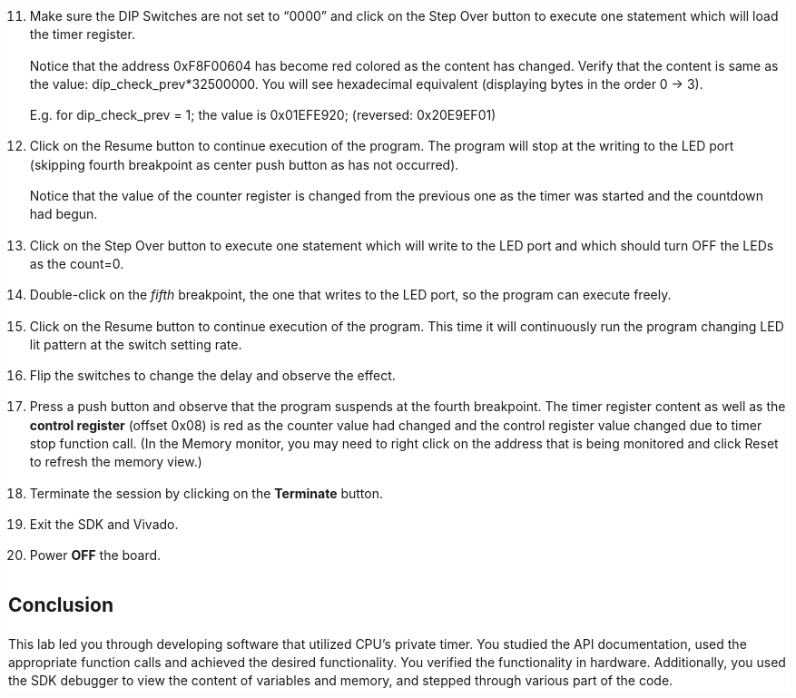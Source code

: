 
11.	Make sure the DIP Switches are not set to “0000” and click on the Step Over button to execute one statement which will load the timer register.

    Notice that the address 0xF8F00604 has become red colored as the content has changed.  Verify that the content is same as the value: dip_check_prev*32500000. You will see hexadecimal equivalent (displaying bytes in the order 0 -> 3).

    E.g. for dip_check_prev = 1; the value is 0x01EFE920; (reversed: 0x20E9EF01)
12.	Click on the Resume button to continue execution of the program. The program will stop at the writing to the LED port (skipping fourth breakpoint as center push button as has not occurred).

    Notice that the value of the counter register is changed from the previous one as the timer was started and the countdown had begun.
13.	Click on the Step Over button to execute one statement which will write to the LED port and which should turn OFF the LEDs as the count=0.
14.	Double-click on the _fifth_ breakpoint, the one that writes to the LED port, so the program can execute freely.
15.	Click on the Resume button to continue execution of the program. This time it will continuously run the program changing LED lit pattern at the switch setting rate.
16.	Flip the switches to change the delay and observe the effect.
17.	Press a push button and observe that the program suspends at the fourth breakpoint.  The timer register content as well as the **control register** (offset 0x08) is red as the counter value had changed and the control register value changed due to timer stop function call. (In the Memory monitor, you may need to right click on the address that is being monitored and click Reset to refresh the memory view.)
18.	Terminate the session by clicking on the **Terminate** button.
19.	Exit the SDK and Vivado.
20.	Power **OFF** the board.

## Conclusion

This lab led you through developing software that utilized CPU’s private timer.  You studied the API documentation, used the appropriate function calls and achieved the desired functionality.  You verified the functionality in hardware. Additionally, you used the SDK debugger to view the content of variables and memory, and stepped through various part of the code.
